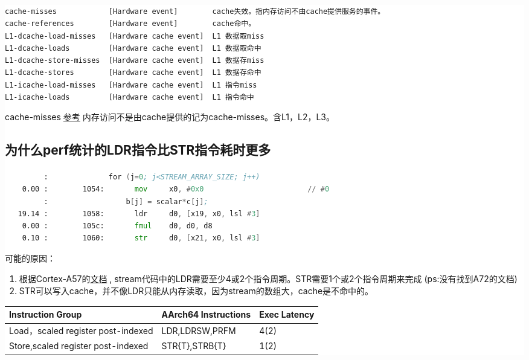 ```
cache-misses            [Hardware event]        cache失效。指内存访问不由cache提供服务的事件。 
cache-references        [Hardware event]        cache命中。 
L1-dcache-load-misses   [Hardware cache event]  L1 数据取miss
L1-dcache-loads         [Hardware cache event]  L1 数据取命中
L1-dcache-store-misses  [Hardware cache event]  L1 数据存miss
L1-dcache-stores        [Hardware cache event]  L1 数据存命中
L1-icache-load-misses   [Hardware cache event]  L1 指令miss
L1-icache-loads         [Hardware cache event]  L1 指令命中
```
cache-misses [参考](https://stackoverflow.com/questions/12601474/what-are-perf-cache-events-meaning/15283379)
内存访问不是由cache提供的记为cache-misses。含L1，L2，L3。 


## 为什么perf统计的LDR指令比STR指令耗时更多

```asm
         :              for (j=0; j<STREAM_ARRAY_SIZE; j++)
    0.00 :        1054:       mov     x0, #0x0                        // #0
         :                  b[j] = scalar*c[j];
   19.14 :        1058:       ldr     d0, [x19, x0, lsl #3]
    0.00 :        105c:       fmul    d0, d0, d8
    0.10 :        1060:       str     d0, [x21, x0, lsl #3]

```

可能的原因：

1. 根据Cortex-A57的[文档](http://infocenter.arm.com/help/topic/com.arm.doc.uan0015b/Cortex_A57_Software_Optimization_Guide_external.pdf) , stream代码中的LDR需要至少4或2个指令周期。STR需要1个或2个指令周期来完成  (ps:没有找到A72的文档)  
2. STR可以写入cache，并不像LDR只能从内存读取，因为stream的数组大，cache是不命中的。

|Instruction Group|AArch64 Instructions|Exec Latency
|:----------------|:-------------------|:-----------|
|Load，scaled register post-indexed|LDR,LDRSW,PRFM|4(2)|
|Store,scaled register post-indexed|STR{T},STRB{T}|1(2)|
